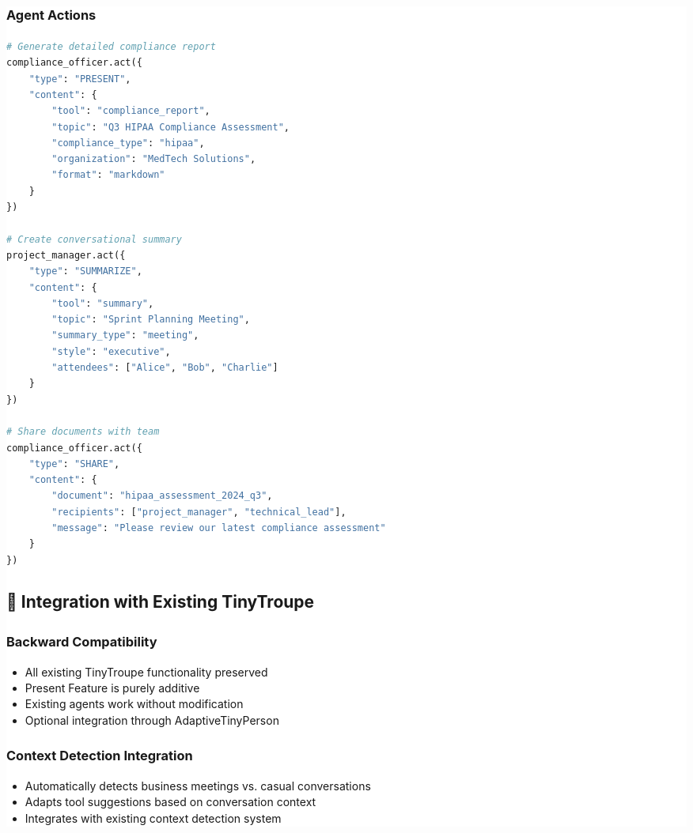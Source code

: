 ### Agent Actions

```python
# Generate detailed compliance report
compliance_officer.act({
    "type": "PRESENT",
    "content": {
        "tool": "compliance_report",
        "topic": "Q3 HIPAA Compliance Assessment",
        "compliance_type": "hipaa",
        "organization": "MedTech Solutions",
        "format": "markdown"
    }
})

# Create conversational summary
project_manager.act({
    "type": "SUMMARIZE", 
    "content": {
        "tool": "summary",
        "topic": "Sprint Planning Meeting",
        "summary_type": "meeting",
        "style": "executive",
        "attendees": ["Alice", "Bob", "Charlie"]
    }
})

# Share documents with team
compliance_officer.act({
    "type": "SHARE",
    "content": {
        "document": "hipaa_assessment_2024_q3",
        "recipients": ["project_manager", "technical_lead"],
        "message": "Please review our latest compliance assessment"
    }
})
```

## 🔧 Integration with Existing TinyTroupe

### Backward Compatibility
- All existing TinyTroupe functionality preserved
- Present Feature is purely additive
- Existing agents work without modification
- Optional integration through AdaptiveTinyPerson

### Context Detection Integration
- Automatically detects business meetings vs. casual conversations
- Adapts tool suggestions based on conversation context
- Integrates with existing context detection system
